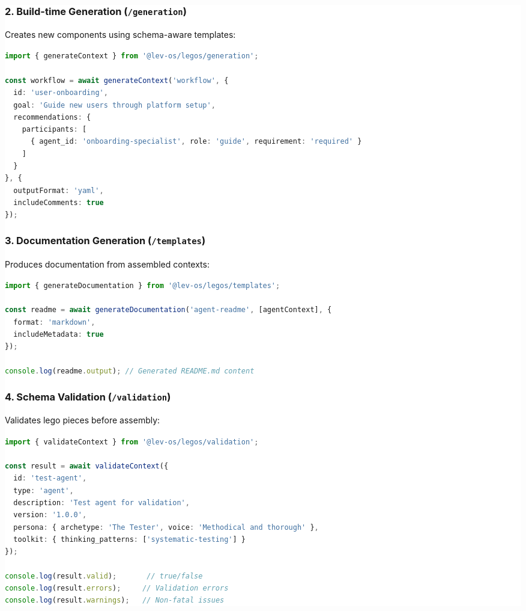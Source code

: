 ### 2. Build-time Generation (`/generation`)

Creates new components using schema-aware templates:

```typescript
import { generateContext } from '@lev-os/legos/generation';

const workflow = await generateContext('workflow', {
  id: 'user-onboarding',
  goal: 'Guide new users through platform setup',
  recommendations: {
    participants: [
      { agent_id: 'onboarding-specialist', role: 'guide', requirement: 'required' }
    ]
  }
}, {
  outputFormat: 'yaml',
  includeComments: true
});
```

### 3. Documentation Generation (`/templates`)

Produces documentation from assembled contexts:

```typescript
import { generateDocumentation } from '@lev-os/legos/templates';

const readme = await generateDocumentation('agent-readme', [agentContext], {
  format: 'markdown',
  includeMetadata: true
});

console.log(readme.output); // Generated README.md content
```

### 4. Schema Validation (`/validation`)

Validates lego pieces before assembly:

```typescript
import { validateContext } from '@lev-os/legos/validation';

const result = await validateContext({
  id: 'test-agent',
  type: 'agent',
  description: 'Test agent for validation',
  version: '1.0.0',
  persona: { archetype: 'The Tester', voice: 'Methodical and thorough' },
  toolkit: { thinking_patterns: ['systematic-testing'] }
});

console.log(result.valid);       // true/false
console.log(result.errors);     // Validation errors
console.log(result.warnings);   // Non-fatal issues
```
